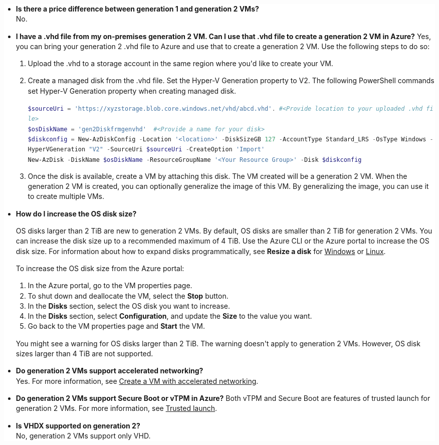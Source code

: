 * **Is there a price difference between generation 1 and generation 2 VMs?**  
   No.

* **I have a .vhd file from my on-premises generation 2 VM. Can I use that .vhd file to create a generation 2 VM in Azure?**
  Yes, you can bring your generation 2 .vhd file to Azure and use that to create a generation 2 VM. Use the following steps to do so:
    1. Upload the .vhd to a storage account in the same region where you'd like to create your VM.
    1. Create a managed disk from the .vhd file. Set the Hyper-V Generation property to V2. The following PowerShell commands set Hyper-V Generation property when creating managed disk.

        ```powershell
        $sourceUri = 'https://xyzstorage.blob.core.windows.net/vhd/abcd.vhd'. #<Provide location to your uploaded .vhd file>
        $osDiskName = 'gen2Diskfrmgenvhd'  #<Provide a name for your disk>
        $diskconfig = New-AzDiskConfig -Location '<location>' -DiskSizeGB 127 -AccountType Standard_LRS -OsType Windows -HyperVGeneration "V2" -SourceUri $sourceUri -CreateOption 'Import'
        New-AzDisk -DiskName $osDiskName -ResourceGroupName '<Your Resource Group>' -Disk $diskconfig
        ```

    1. Once the disk is available, create a VM by attaching this disk. The VM created will be a generation 2 VM.
    When the generation 2 VM is created, you can optionally generalize the image of this VM. By generalizing the image, you can use it to create multiple VMs.

* **How do I increase the OS disk size?**  

  OS disks larger than 2 TiB are new to generation 2 VMs. By default, OS disks are smaller than 2 TiB for generation 2 VMs. You can increase the disk size up to a recommended maximum of 4 TiB. Use the Azure CLI or the Azure portal to increase the OS disk size. For information about how to expand disks programmatically, see **Resize a disk** for [Windows](./windows/expand-os-disk.md) or [Linux](./linux/resize-os-disk-gpt-partition.md).

  To increase the OS disk size from the Azure portal:

  1. In the Azure portal, go to the VM properties page.
  1. To shut down and deallocate the VM, select the **Stop** button.
  1. In the **Disks** section, select the OS disk you want to increase.
  1. In the **Disks** section, select **Configuration**, and update the **Size** to the value you want.
  1. Go back to the VM properties page and **Start** the VM.
  
  You might see a warning for OS disks larger than 2 TiB. The warning doesn't apply to generation 2 VMs. However, OS disk sizes larger than 4 TiB are not supported.

* **Do generation 2 VMs support accelerated networking?**  
    Yes. For more information, see [Create a VM with accelerated networking](../virtual-network/create-vm-accelerated-networking-cli.md).

* **Do generation 2 VMs support Secure Boot or vTPM in Azure?**
    Both vTPM and Secure Boot are features of trusted launch for generation 2 VMs. For more information, see [Trusted launch](trusted-launch.md).
    
* **Is VHDX supported on generation 2?**  
    No, generation 2 VMs support only VHD.
